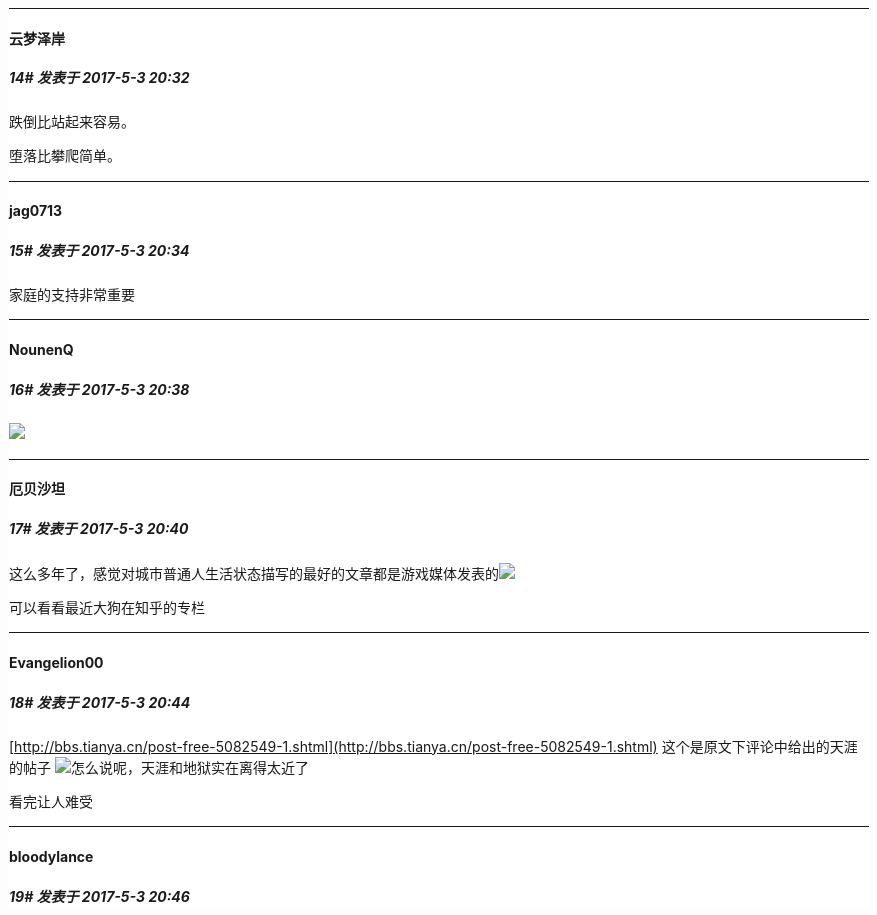 
-----

####  云梦泽岸  
##### 14#       发表于 2017-5-3 20:32


跌倒比站起来容易。

堕落比攀爬简单。


-----

####  jag0713  
##### 15#       发表于 2017-5-3 20:34


家庭的支持非常重要


-----

####  NounenQ  
##### 16#       发表于 2017-5-3 20:38


<img src="https://static.saraba1st.com/image/smiley/face2017/001.png" referrerpolicy="no-referrer">


-----

####  厄贝沙坦  
##### 17#       发表于 2017-5-3 20:40


这么多年了，感觉对城市普通人生活状态描写的最好的文章都是游戏媒体发表的<img src="https://static.saraba1st.com/image/smiley/face2017/001.png" referrerpolicy="no-referrer">


可以看看最近大狗在知乎的专栏


-----

####  Evangelion00  
##### 18#       发表于 2017-5-3 20:44


[http://bbs.tianya.cn/post-free-5082549-1.shtml](http://bbs.tianya.cn/post-free-5082549-1.shtml) 这个是原文下评论中给出的天涯的帖子
<img src="https://static.saraba1st.com/image/smiley/face2017/001.png" referrerpolicy="no-referrer">怎么说呢，天涯和地狱实在离得太近了

看完让人难受


-----

####  bloodylance  
##### 19#       发表于 2017-5-3 20:46
